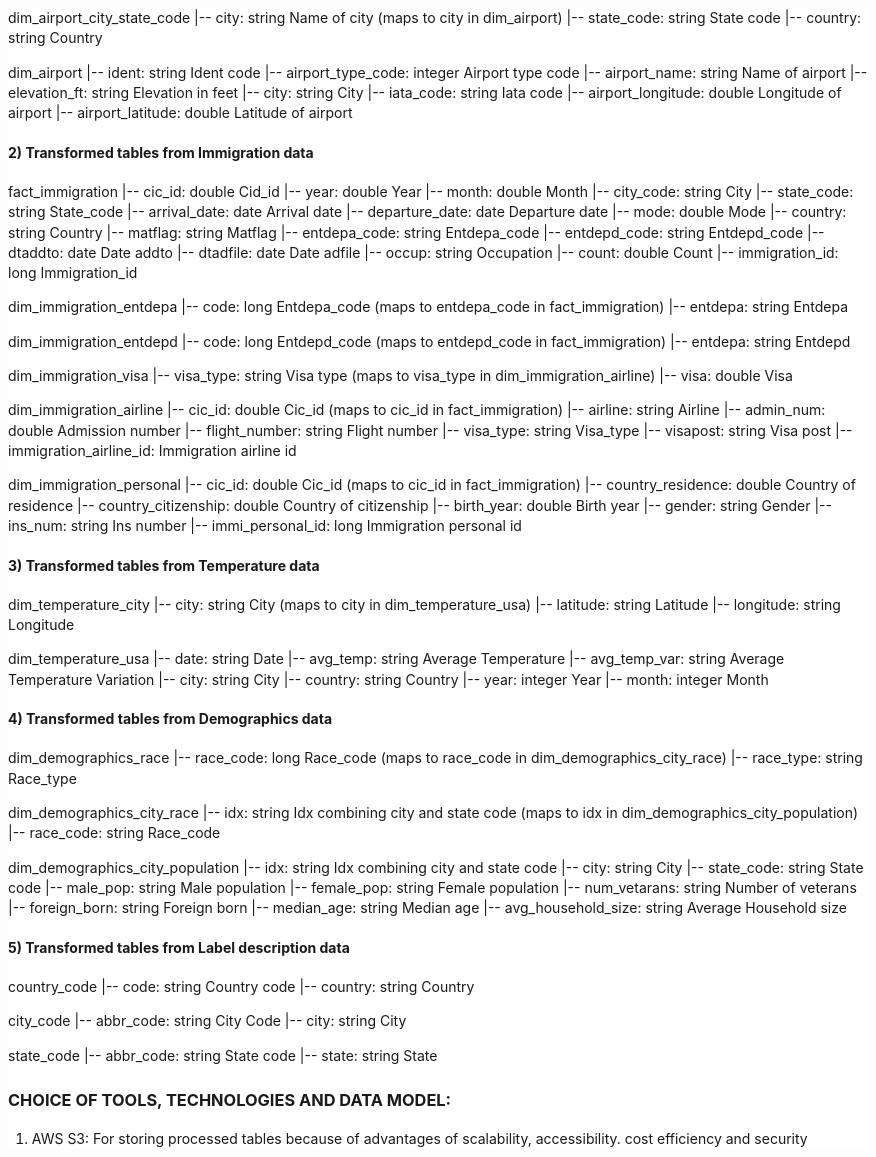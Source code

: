dim_airport_city_state_code
 |-- city: string Name of city (maps to city in dim_airport)
 |-- state_code: string State code
 |-- country: string Country

dim_airport
 |-- ident: string Ident code
 |-- airport_type_code: integer Airport type code 
 |-- airport_name: string Name of airport
 |-- elevation_ft: string Elevation in feet
 |-- city: string City
 |-- iata_code: string Iata code
 |-- airport_longitude: double Longitude of airport
 |-- airport_latitude: double Latitude of airport
 
#### 2) Transformed tables from Immigration data

fact_immigration
 |-- cic_id: double Cid_id
 |-- year: double Year
 |-- month: double Month
 |-- city_code: string City
 |-- state_code: string State_code
 |-- arrival_date: date Arrival date
 |-- departure_date: date Departure date
 |-- mode: double Mode
 |-- country: string Country
 |-- matflag: string Matflag
 |-- entdepa_code: string Entdepa_code
 |-- entdepd_code: string Entdepd_code
 |-- dtaddto: date Date addto
 |-- dtadfile: date Date adfile
 |-- occup: string Occupation
 |-- count: double Count
 |-- immigration_id: long Immigration_id

dim_immigration_entdepa
 |-- code: long Entdepa_code (maps to entdepa_code in fact_immigration)
 |-- entdepa: string Entdepa
 
dim_immigration_entdepd
 |-- code: long Entdepd_code (maps to entdepd_code in fact_immigration)
 |-- entdepa: string Entdepd
 
 dim_immigration_visa
 |-- visa_type: string Visa type (maps to visa_type in dim_immigration_airline)
 |-- visa: double Visa
 
dim_immigration_airline
 |-- cic_id: double Cic_id (maps to cic_id in fact_immigration)
 |-- airline: string Airline
 |-- admin_num: double Admission number
 |-- flight_number: string Flight number
 |-- visa_type: string Visa_type
 |-- visapost: string  Visa post
 |-- immigration_airline_id: Immigration airline id
 
dim_immigration_personal
 |-- cic_id: double Cic_id (maps to cic_id in fact_immigration)
 |-- country_residence: double Country of residence
 |-- country_citizenship: double  Country of citizenship
 |-- birth_year: double Birth year
 |-- gender: string Gender
 |-- ins_num: string Ins number
 |-- immi_personal_id: long Immigration personal id
 
#### 3) Transformed tables from Temperature data

dim_temperature_city
 |-- city: string City (maps to city in dim_temperature_usa)
 |-- latitude: string Latitude
 |-- longitude: string Longitude

dim_temperature_usa
 |-- date: string Date
 |-- avg_temp: string Average Temperature
 |-- avg_temp_var: string Average Temperature Variation
 |-- city: string City
 |-- country: string Country
 |-- year: integer Year
 |-- month: integer Month 
 
#### 4) Transformed tables from Demographics data

dim_demographics_race
 |-- race_code: long Race_code (maps to race_code in dim_demographics_city_race)
 |-- race_type: string Race_type

dim_demographics_city_race
 |-- idx: string Idx combining city and state code (maps to idx in dim_demographics_city_population)
 |-- race_code: string Race_code

dim_demographics_city_population
 |-- idx: string Idx combining city and state code 
 |-- city: string City
 |-- state_code: string State code
 |-- male_pop: string Male population
 |-- female_pop: string Female population
 |-- num_vetarans: string Number of veterans
 |-- foreign_born: string Foreign born
 |-- median_age: string Median age
 |-- avg_household_size: string Average Household size 
 
#### 5) Transformed tables from Label description data

country_code
 |-- code: string Country code 
 |-- country: string Country

city_code
 |-- abbr_code: string City Code
 |-- city: string City

state_code
 |-- abbr_code: string State code 
 |-- state: string State
 
### CHOICE OF TOOLS, TECHNOLOGIES AND DATA MODEL:

1) AWS S3: For storing processed tables because of advantages of scalability, accessibility. cost efficiency and security
